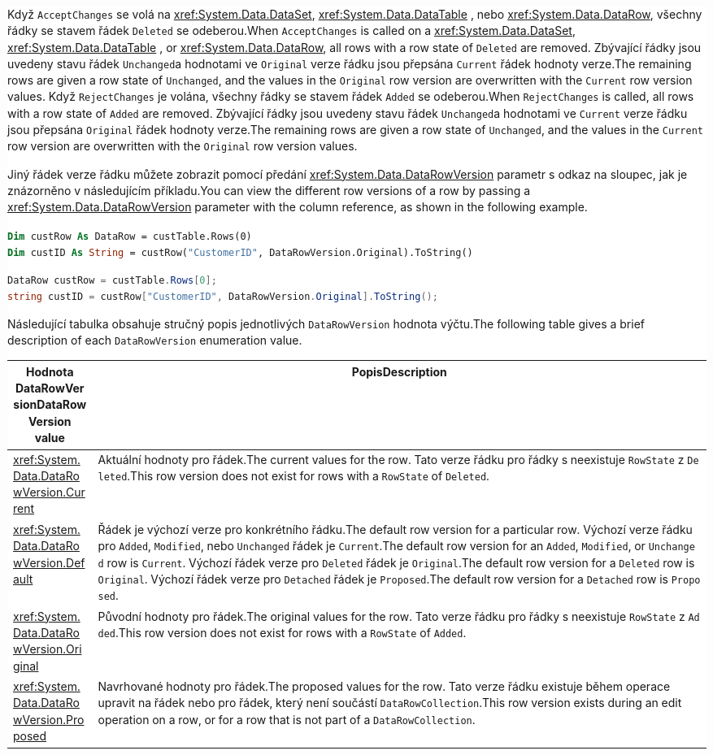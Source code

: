  <span data-ttu-id="f32f3-118">Když `AcceptChanges` se volá na <xref:System.Data.DataSet>, <xref:System.Data.DataTable> , nebo <xref:System.Data.DataRow>, všechny řádky se stavem řádek `Deleted` se odeberou.</span><span class="sxs-lookup"><span data-stu-id="f32f3-118">When `AcceptChanges` is called on a <xref:System.Data.DataSet>, <xref:System.Data.DataTable> , or <xref:System.Data.DataRow>, all rows with a row state of `Deleted` are removed.</span></span> <span data-ttu-id="f32f3-119">Zbývající řádky jsou uvedeny stavu řádek `Unchanged`a hodnotami ve `Original` verze řádku jsou přepsána `Current` řádek hodnoty verze.</span><span class="sxs-lookup"><span data-stu-id="f32f3-119">The remaining rows are given a row state of `Unchanged`, and the values in the `Original` row version are overwritten with the `Current` row version values.</span></span> <span data-ttu-id="f32f3-120">Když `RejectChanges` je volána, všechny řádky se stavem řádek `Added` se odeberou.</span><span class="sxs-lookup"><span data-stu-id="f32f3-120">When `RejectChanges` is called, all rows with a row state of `Added` are removed.</span></span> <span data-ttu-id="f32f3-121">Zbývající řádky jsou uvedeny stavu řádek `Unchanged`a hodnotami ve `Current` verze řádku jsou přepsána `Original` řádek hodnoty verze.</span><span class="sxs-lookup"><span data-stu-id="f32f3-121">The remaining rows are given a row state of `Unchanged`, and the values in the `Current` row version are overwritten with the `Original` row version values.</span></span>  
  
 <span data-ttu-id="f32f3-122">Jiný řádek verze řádku můžete zobrazit pomocí předání <xref:System.Data.DataRowVersion> parametr s odkaz na sloupec, jak je znázorněno v následujícím příkladu.</span><span class="sxs-lookup"><span data-stu-id="f32f3-122">You can view the different row versions of a row by passing a <xref:System.Data.DataRowVersion> parameter with the column reference, as shown in the following example.</span></span>  
  
```vb  
Dim custRow As DataRow = custTable.Rows(0)  
Dim custID As String = custRow("CustomerID", DataRowVersion.Original).ToString()  
```  
  
```csharp  
DataRow custRow = custTable.Rows[0];  
string custID = custRow["CustomerID", DataRowVersion.Original].ToString();  
```  
  
 <span data-ttu-id="f32f3-123">Následující tabulka obsahuje stručný popis jednotlivých `DataRowVersion` hodnota výčtu.</span><span class="sxs-lookup"><span data-stu-id="f32f3-123">The following table gives a brief description of each `DataRowVersion` enumeration value.</span></span>  
  
|<span data-ttu-id="f32f3-124">Hodnota DataRowVersion</span><span class="sxs-lookup"><span data-stu-id="f32f3-124">DataRowVersion value</span></span>|<span data-ttu-id="f32f3-125">Popis</span><span class="sxs-lookup"><span data-stu-id="f32f3-125">Description</span></span>|  
|--------------------------|-----------------|  
|<xref:System.Data.DataRowVersion.Current>|<span data-ttu-id="f32f3-126">Aktuální hodnoty pro řádek.</span><span class="sxs-lookup"><span data-stu-id="f32f3-126">The current values for the row.</span></span> <span data-ttu-id="f32f3-127">Tato verze řádku pro řádky s neexistuje `RowState` z `Deleted`.</span><span class="sxs-lookup"><span data-stu-id="f32f3-127">This row version does not exist for rows with a `RowState` of `Deleted`.</span></span>|  
|<xref:System.Data.DataRowVersion.Default>|<span data-ttu-id="f32f3-128">Řádek je výchozí verze pro konkrétního řádku.</span><span class="sxs-lookup"><span data-stu-id="f32f3-128">The default row version for a particular row.</span></span> <span data-ttu-id="f32f3-129">Výchozí verze řádku pro `Added`, `Modified`, nebo `Unchanged` řádek je `Current`.</span><span class="sxs-lookup"><span data-stu-id="f32f3-129">The default row version for an `Added`, `Modified`, or `Unchanged` row is `Current`.</span></span> <span data-ttu-id="f32f3-130">Výchozí řádek verze pro `Deleted` řádek je `Original`.</span><span class="sxs-lookup"><span data-stu-id="f32f3-130">The default row version for a `Deleted` row is `Original`.</span></span> <span data-ttu-id="f32f3-131">Výchozí řádek verze pro `Detached` řádek je `Proposed`.</span><span class="sxs-lookup"><span data-stu-id="f32f3-131">The default row version for a `Detached` row is `Proposed`.</span></span>|  
|<xref:System.Data.DataRowVersion.Original>|<span data-ttu-id="f32f3-132">Původní hodnoty pro řádek.</span><span class="sxs-lookup"><span data-stu-id="f32f3-132">The original values for the row.</span></span> <span data-ttu-id="f32f3-133">Tato verze řádku pro řádky s neexistuje `RowState` z `Added`.</span><span class="sxs-lookup"><span data-stu-id="f32f3-133">This row version does not exist for rows with a `RowState` of `Added`.</span></span>|  
|<xref:System.Data.DataRowVersion.Proposed>|<span data-ttu-id="f32f3-134">Navrhované hodnoty pro řádek.</span><span class="sxs-lookup"><span data-stu-id="f32f3-134">The proposed values for the row.</span></span> <span data-ttu-id="f32f3-135">Tato verze řádku existuje během operace upravit na řádek nebo pro řádek, který není součástí `DataRowCollection`.</span><span class="sxs-lookup"><span data-stu-id="f32f3-135">This row version exists during an edit operation on a row, or for a row that is not part of a `DataRowCollection`.</span></span>|  
  